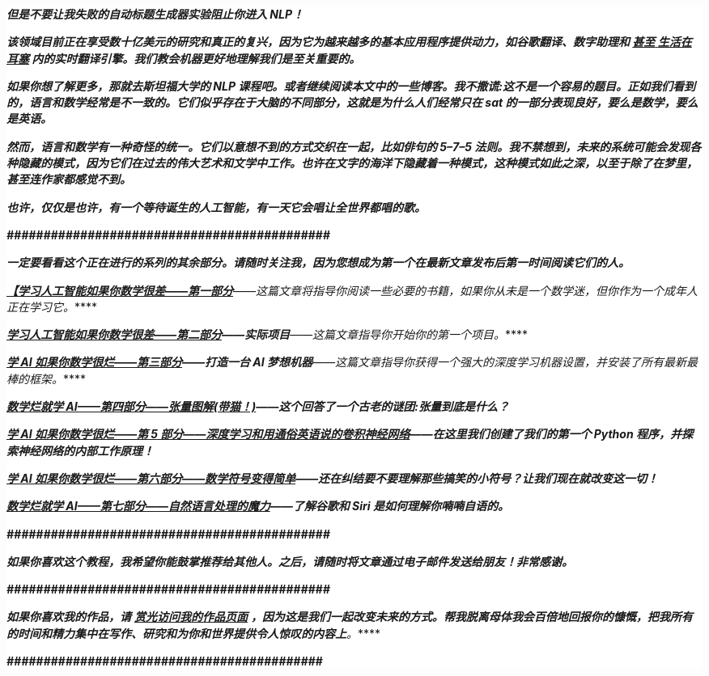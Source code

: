 ***但是不要让我失败的自动标题生成器实验阻止你进入 NLP！***

***该领域目前正在享受数十亿美元的研究和真正的复兴，因为它为越来越多的基本应用程序提供动力，如谷歌翻译、数字助理和 [**甚至** **生活在耳塞**](http://www.sciencealert.com/these-new-earbuds-can-translate-languages-for-you-in-real-time) 内的实时翻译引擎。我们教会机器更好地理解我们是至关重要的。***

***如果你想了解更多，那就去斯坦福大学的 NLP 课程吧。或者继续阅读本文中的一些博客。我不撒谎:这不是一个容易的题目。正如我们看到的，语言和数学经常是不一致的。它们似乎存在于大脑的不同部分，这就是为什么人们经常只在 sat 的一部分表现良好，要么是数学，要么是英语。***

***然而，语言和数学有一种奇怪的统一。它们以意想不到的方式交织在一起，比如俳句的 5–7–5 法则。我不禁想到，未来的系统可能会发现各种隐藏的模式，因为它们在过去的伟大艺术和文学中工作。也许在文字的海洋下隐藏着一种模式，这种模式如此之深，以至于除了在梦里，甚至连作家都感觉不到。***

***也许，仅仅是也许，有一个等待诞生的人工智能，有一天它会唱让全世界都唱的歌。***

***############################################***

***一定要看看这个正在进行的系列的其余部分。请随时关注我，因为您想成为第一个在最新文章发布后第一时间阅读它们的人。***

***[**【学习人工智能如果你数学很差——第一部分**](https://hackernoon.com/learning-ai-if-you-suck-at-math-8bdfb4b79037#.ng7ggn5d9)**——这篇文章将指导你阅读一些必要的书籍，如果你从未是一个数学迷，但你作为一个成年人正在学习它。*****

*****[**学习人工智能如果你数学很差——第二部分**](https://hackernoon.com/learning-ai-if-you-suck-at-math-part-two-practical-projects-47d7a1e4e21f#.yo1o1ar5h)**——实际项目**——这篇文章指导你开始你的第一个项目。*****

*****[**学 AI 如果你数学很烂——第三部分**](https://hackernoon.com/learning-ai-if-you-suck-at-math-p3-building-an-ai-dream-machine-or-budget-friendly-special-d5a3023140ef#.6frka033t)**——打造一台 AI 梦想机器**——这篇文章指导你获得一个强大的深度学习机器设置，并安装了所有最新最棒的框架。*****

*****[**数学烂就学 AI——第四部分——张量图解(带猫！)**](https://hackernoon.com/learning-ai-if-you-suck-at-math-p4-tensors-illustrated-with-cats-27f0002c9b32#.2jpelkuhd)——这个回答了一个古老的谜团:张量到底是什么？*****

*****[**学 AI 如果你数学很烂——第 5 部分——深度学习和用通俗英语说的卷积神经网络**](https://hackernoon.com/learning-ai-if-you-suck-at-math-p5-deep-learning-and-convolutional-neural-nets-in-plain-english-cda79679bbe3#.xjah79lsd)——在这里我们创建了我们的第一个 Python 程序，并探索神经网络的内部工作原理！*****

*****[**学 AI 如果你数学很烂——第六部分——数学符号变得简单**](https://hackernoon.com/learning-ai-if-you-suck-at-math-p6-math-notation-made-easy-1277d76a1fe5)——还在纠结要不要理解那些搞笑的小符号？让我们现在就改变这一切！*****

*****[**数学烂就学 AI——第七部分——自然语言处理的魔力**](https://hackernoon.com/learning-ai-if-you-suck-at-math-p7-the-magic-of-natural-language-processing-f3819a689386)——了解谷歌和 Siri 是如何理解你喃喃自语的。*****

*****############################################*****

*****如果你喜欢这个教程，我希望你能鼓掌推荐给其他人。之后，请随时将文章通过电子邮件发送给朋友！非常感谢。*****

*****############################################*****

*****如果你喜欢我的作品**，请** [**赏光访问我的作品页面**](https://www.patreon.com/danjeffries) **，因为这是我们一起改变未来的方式。**帮我脱离母体**我会百倍地回报你的慷慨，把我所有的时间和精力集中在写作、研究和为你和世界提供令人惊叹的内容上**。*****

*****###########################################*****
